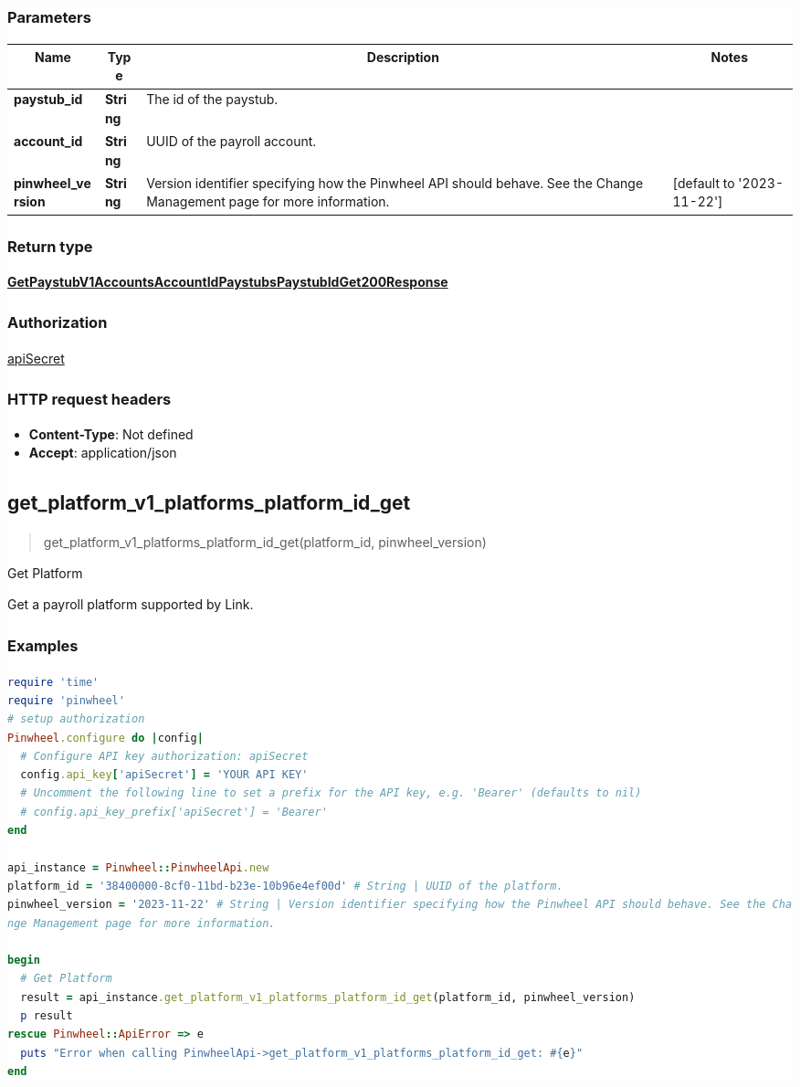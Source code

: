 ### Parameters

| Name | Type | Description | Notes |
| ---- | ---- | ----------- | ----- |
| **paystub_id** | **String** | The id of the paystub. |  |
| **account_id** | **String** | UUID of the payroll account. |  |
| **pinwheel_version** | **String** | Version identifier specifying how the Pinwheel API should behave. See the Change Management page for more information. | [default to &#39;2023-11-22&#39;] |

### Return type

[**GetPaystubV1AccountsAccountIdPaystubsPaystubIdGet200Response**](GetPaystubV1AccountsAccountIdPaystubsPaystubIdGet200Response.md)

### Authorization

[apiSecret](../README.md#apiSecret)

### HTTP request headers

- **Content-Type**: Not defined
- **Accept**: application/json


## get_platform_v1_platforms_platform_id_get

> <GetPlatformV1PlatformsPlatformIdGet200Response> get_platform_v1_platforms_platform_id_get(platform_id, pinwheel_version)

Get Platform

Get a payroll platform supported by Link.

### Examples

```ruby
require 'time'
require 'pinwheel'
# setup authorization
Pinwheel.configure do |config|
  # Configure API key authorization: apiSecret
  config.api_key['apiSecret'] = 'YOUR API KEY'
  # Uncomment the following line to set a prefix for the API key, e.g. 'Bearer' (defaults to nil)
  # config.api_key_prefix['apiSecret'] = 'Bearer'
end

api_instance = Pinwheel::PinwheelApi.new
platform_id = '38400000-8cf0-11bd-b23e-10b96e4ef00d' # String | UUID of the platform.
pinwheel_version = '2023-11-22' # String | Version identifier specifying how the Pinwheel API should behave. See the Change Management page for more information.

begin
  # Get Platform
  result = api_instance.get_platform_v1_platforms_platform_id_get(platform_id, pinwheel_version)
  p result
rescue Pinwheel::ApiError => e
  puts "Error when calling PinwheelApi->get_platform_v1_platforms_platform_id_get: #{e}"
end
```
